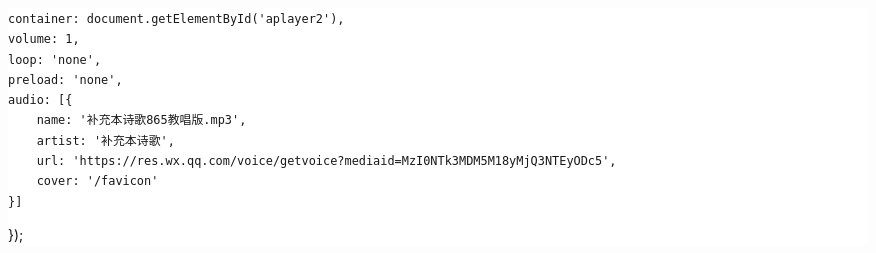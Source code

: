     container: document.getElementById('aplayer2'),
    volume: 1,
    loop: 'none',
    preload: 'none',
    audio: [{
        name: '补充本诗歌865教唱版.mp3',
        artist: '补充本诗歌',
        url: 'https://res.wx.qq.com/voice/getvoice?mediaid=MzI0NTk3MDM5M18yMjQ3NTEyODc5',
        cover: '/favicon'
    }]
});
</script>
